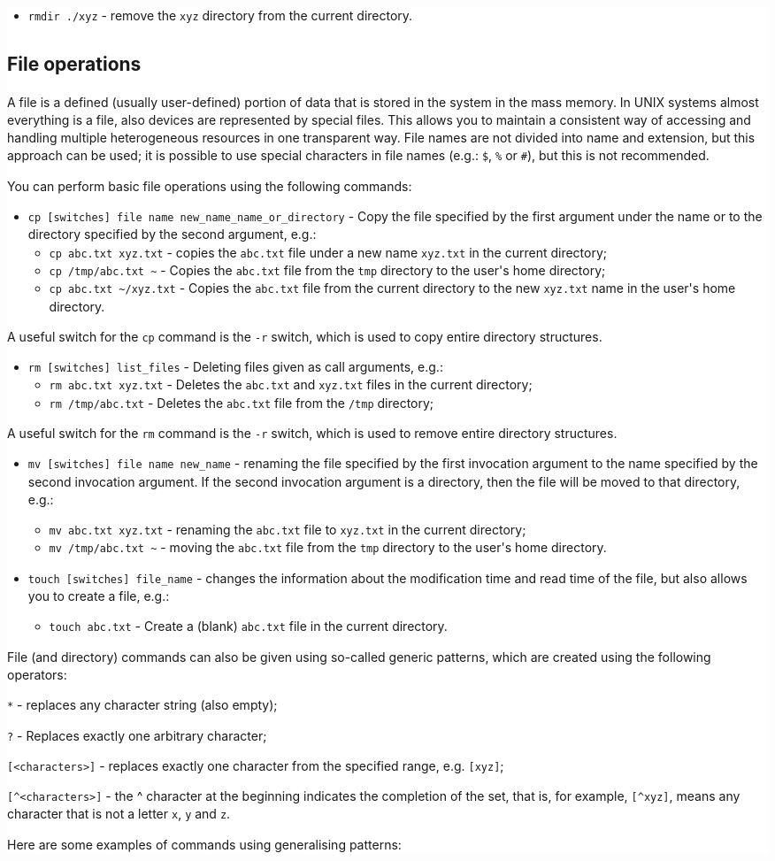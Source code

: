   * `rmdir ./xyz` - remove the `xyz` directory from the current directory.

## File operations

A file is a defined (usually user-defined) portion of data that is stored in the system in the mass memory. In UNIX systems almost everything is a file, also devices are represented by special files. This allows you to maintain a consistent way of accessing and handling multiple heterogeneous resources in one transparent way. File names are not divided into name and extension, but this approach can be used; it is possible to use special characters in file names (e.g.: `$`, `%` or `#`), but this is not recommended.

You can perform basic file operations using the following commands:


* `cp [switches] file name new_name_name_or_directory` - Copy the file specified by the first argument under the name or to the directory specified by the second argument, e.g.:
  * `cp abc.txt xyz.txt` - copies the `abc.txt` file under a new name `xyz.txt` in the current directory;
  * `cp /tmp/abc.txt ~` - Copies the `abc.txt` file from the `tmp` directory to the user's home directory;
  * `cp abc.txt ~/xyz.txt` - Copies the `abc.txt` file from the current directory to the new `xyz.txt` name in the user's home directory.
  
A useful switch for the `cp` command is the `-r` switch, which is used to copy entire directory structures.

* `rm [switches] list_files` - Deleting files given as call arguments, e.g.:
  * `rm abc.txt xyz.txt` - Deletes the `abc.txt` and `xyz.txt` files in the current directory;
  * `rm /tmp/abc.txt` - Deletes the `abc.txt` file from the `/tmp` directory;

A useful switch for the `rm` command is the `-r` switch, which is used to remove entire directory structures.

* `mv [switches] file name new_name` - renaming the file specified by the first invocation argument to the name specified by the second invocation argument. If the second invocation argument is a directory, then the file will be moved to that directory, e.g.:
  * `mv abc.txt xyz.txt` - renaming the `abc.txt` file to `xyz.txt` in the current directory;
  * `mv /tmp/abc.txt ~` - moving the `abc.txt` file from the `tmp` directory to the user's home directory.
  
* `touch [switches] file_name` - changes the information about the modification time and read time of the file, but also allows you to create a file, e.g.:
  * `touch abc.txt` - Create a (blank) `abc.txt` file in the current directory.
  
File (and directory) commands can also be given using so-called generic patterns, which are created using the following operators:

`*` - replaces any character string (also empty);

`?` - Replaces exactly one arbitrary character;

`[<characters>]` - replaces exactly one character from the specified range, e.g. `[xyz]`;

`[^<characters>]` - the ^ character at the beginning indicates the completion of the set, that is, for example, `[^xyz]`, means any character that is not a letter `x`, `y` and `z`.

Here are some examples of commands using generalising patterns:
